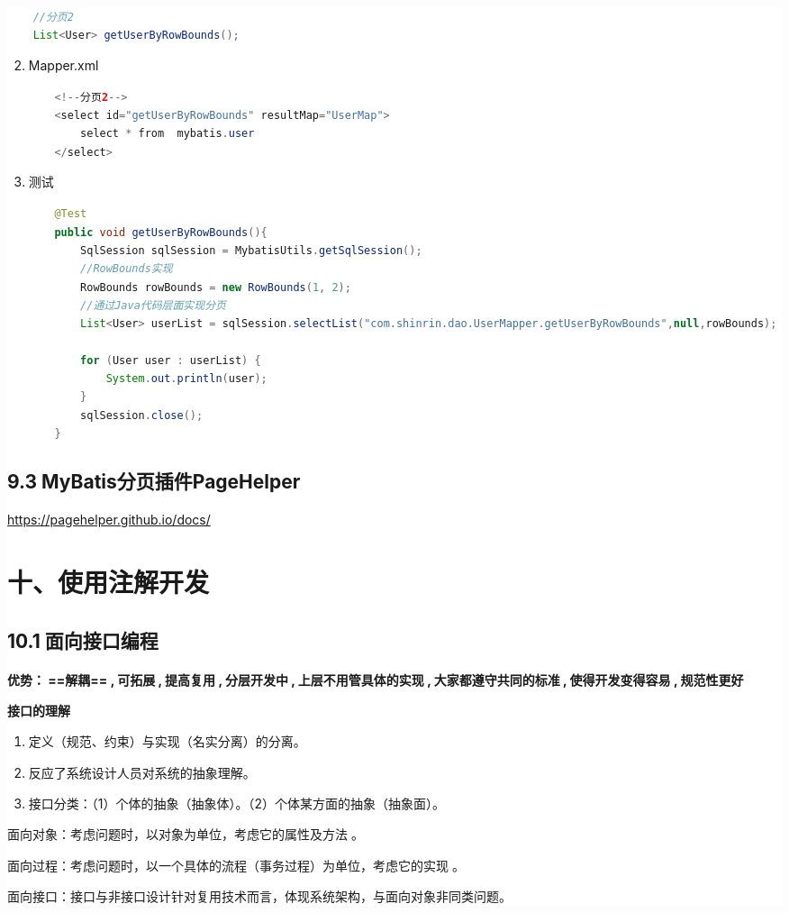   ```java
       //分页2
       List<User> getUserByRowBounds();
   ```

2. Mapper.xml

   ```java
       <!--分页2-->
       <select id="getUserByRowBounds" resultMap="UserMap">
           select * from  mybatis.user
       </select>
   ```

3. 测试

   ```java
       @Test
       public void getUserByRowBounds(){
           SqlSession sqlSession = MybatisUtils.getSqlSession();
           //RowBounds实现
           RowBounds rowBounds = new RowBounds(1, 2);
           //通过Java代码层面实现分页
           List<User> userList = sqlSession.selectList("com.shinrin.dao.UserMapper.getUserByRowBounds",null,rowBounds);
   
           for (User user : userList) {
               System.out.println(user);
           }
           sqlSession.close();
       }
   ```

## 9.3 MyBatis分页插件PageHelper

https://pagehelper.github.io/docs/

# 十、使用注解开发

## 10.1 面向接口编程

**优势： ==解耦== , 可拓展 , 提高复用 , 分层开发中 , 上层不用管具体的实现 , 大家都遵守共同的标准 , 使得开发变得容易 , 规范性更好**

**接口的理解**

1. 定义（规范、约束）与实现（名实分离）的分离。

2. 反应了系统设计人员对系统的抽象理解。
3. 接口分类：（1）个体的抽象（抽象体）。（2）个体某方面的抽象（抽象面）。

面向对象：考虑问题时，以对象为单位，考虑它的属性及方法 。

面向过程：考虑问题时，以一个具体的流程（事务过程）为单位，考虑它的实现 。

面向接口：接口与非接口设计针对复用技术而言，体现系统架构，与面向对象非同类问题。
